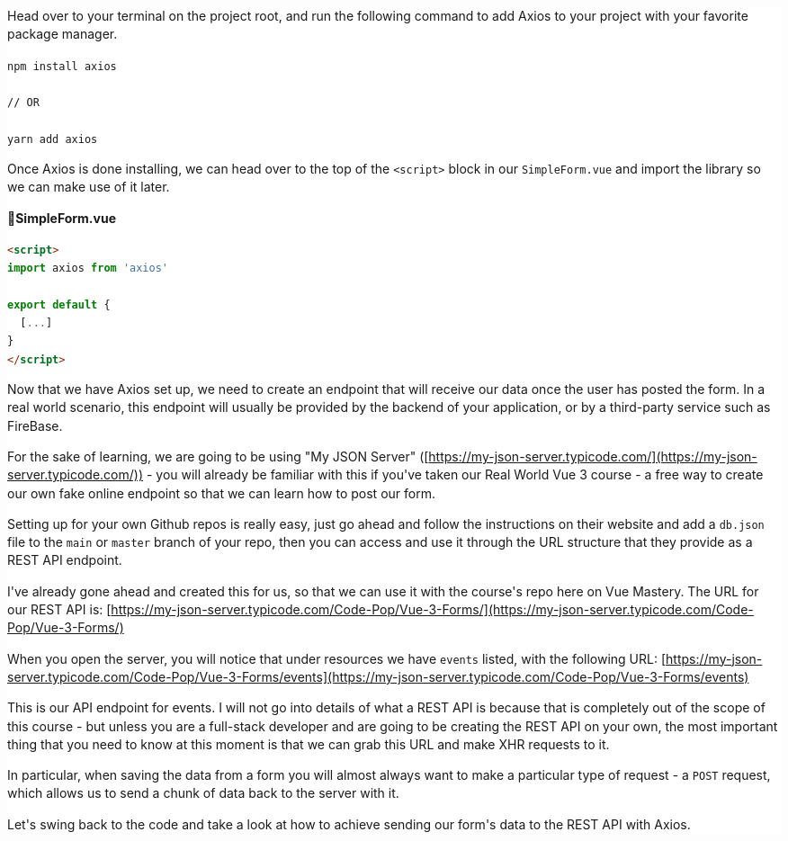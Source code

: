 Head over to your terminal on the project root, and run the following command to add Axios to your project with your favorite package manager.

```html
npm install axios

// OR

yarn add axios
```

Once Axios is done installing, we can head over to the top of the `<script>` block in our `SimpleForm.vue` and import the library so we can make use of it later.

**📃SimpleForm.vue**

```html
<script>
import axios from 'axios'

export default {
  [...]
}
</script>
```

Now that we have Axios set up, we need to create an endpoint that will receive our data once the user has posted the form. In a real world scenario, this endpoint will usually be provided by the backend of your application, or by a third-party service such as FireBase.

For the sake of learning, we are going to be using "My JSON Server" ([https://my-json-server.typicode.com/](https://my-json-server.typicode.com/)) - you will already be familiar with this if you've taken our Real World Vue 3 course - a free way to create our own fake online endpoint so that we can learn how to post our form.

Setting up for your own Github repos is really easy, just go ahead and follow the instructions on their website and add a `db.json` file to the `main` or `master` branch of your repo, then you can access and use it through the URL structure that they provide as a REST API endpoint.

I've already gone ahead and created this for us, so that we can use it with the course's repo here on Vue Mastery. The URL for our REST API is: [https://my-json-server.typicode.com/Code-Pop/Vue-3-Forms/](https://my-json-server.typicode.com/Code-Pop/Vue-3-Forms/)

When you open the server, you will notice that under resources we have `events` listed, with the following URL: [https://my-json-server.typicode.com/Code-Pop/Vue-3-Forms/events](https://my-json-server.typicode.com/Code-Pop/Vue-3-Forms/events)

This is our API endpoint for events. I will not go into details of what a REST API is because that is completely out of the scope of this course - but unless you are a full-stack developer and are going to be creating the REST API on your own, the most important thing that you need to know at this moment is that we can grab this URL and make XHR requests to it.

In particular, when saving the data from a form you will almost always want to make a particular type of request - a `POST` request, which allows us to send a chunk of data back to the server with it.

Let's swing back to the code and take a look at how to achieve sending our form's data to the REST API with Axios.
